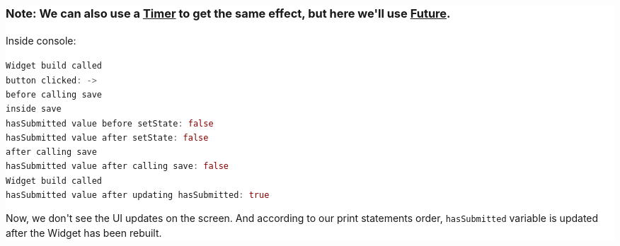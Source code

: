 ### Note: We can also use a [Timer](https://api.dart.dev/stable/2.12.0/dart-async/Timer-class.html) to get the same effect, but here we'll use [Future](https://api.dart.dev/stable/2.13.3/dart-async/Future-class.html).

Inside console:

```dart
Widget build called
button clicked: ->
before calling save
inside save
hasSubmitted value before setState: false
hasSubmitted value after setState: false
after calling save
hasSubmitted value after calling save: false
Widget build called
hasSubmitted value after updating hasSubmitted: true

```

Now, we don't see the UI updates on the screen. And according to our print statements order, `hasSubmitted` variable is updated after the Widget has been rebuilt.